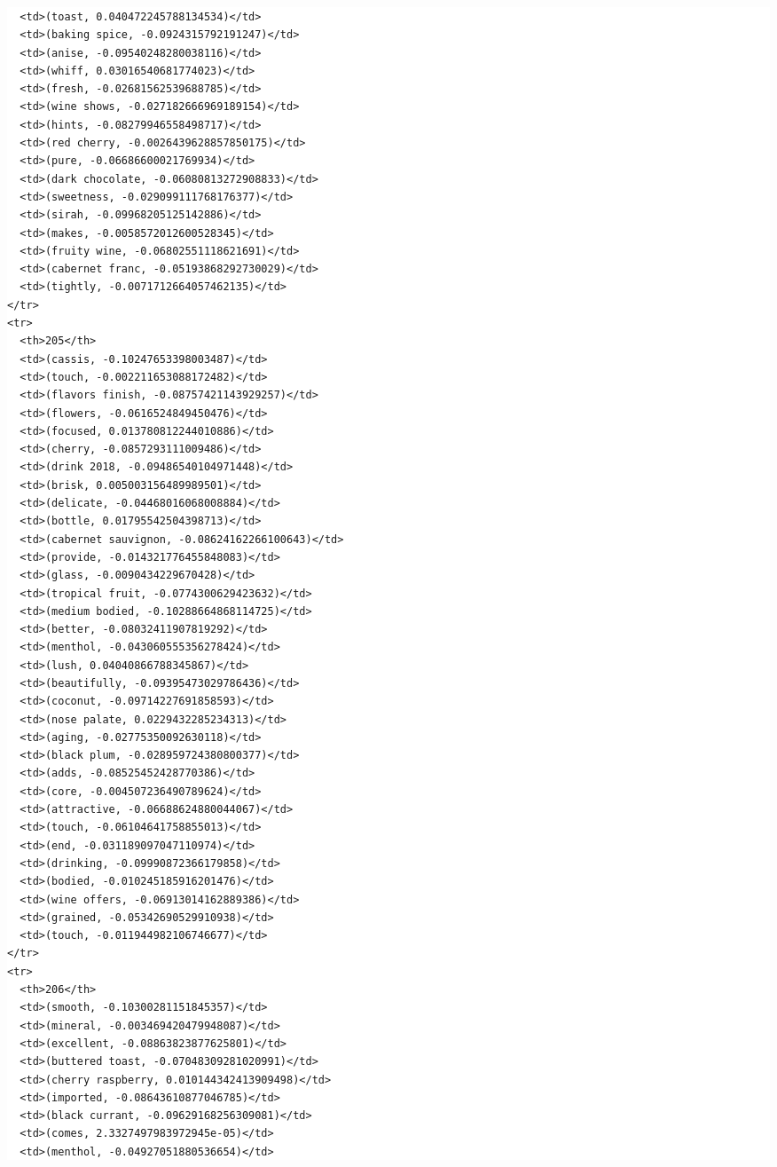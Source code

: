       <td>(toast, 0.040472245788134534)</td>
      <td>(baking spice, -0.0924315792191247)</td>
      <td>(anise, -0.09540248280038116)</td>
      <td>(whiff, 0.03016540681774023)</td>
      <td>(fresh, -0.02681562539688785)</td>
      <td>(wine shows, -0.027182666969189154)</td>
      <td>(hints, -0.08279946558498717)</td>
      <td>(red cherry, -0.0026439628857850175)</td>
      <td>(pure, -0.06686600021769934)</td>
      <td>(dark chocolate, -0.06080813272908833)</td>
      <td>(sweetness, -0.029099111768176377)</td>
      <td>(sirah, -0.09968205125142886)</td>
      <td>(makes, -0.0058572012600528345)</td>
      <td>(fruity wine, -0.06802551118621691)</td>
      <td>(cabernet franc, -0.05193868292730029)</td>
      <td>(tightly, -0.0071712664057462135)</td>
    </tr>
    <tr>
      <th>205</th>
      <td>(cassis, -0.10247653398003487)</td>
      <td>(touch, -0.002211653088172482)</td>
      <td>(flavors finish, -0.08757421143929257)</td>
      <td>(flowers, -0.0616524849450476)</td>
      <td>(focused, 0.013780812244010886)</td>
      <td>(cherry, -0.0857293111009486)</td>
      <td>(drink 2018, -0.09486540104971448)</td>
      <td>(brisk, 0.005003156489989501)</td>
      <td>(delicate, -0.04468016068008884)</td>
      <td>(bottle, 0.01795542504398713)</td>
      <td>(cabernet sauvignon, -0.08624162266100643)</td>
      <td>(provide, -0.014321776455848083)</td>
      <td>(glass, -0.0090434229670428)</td>
      <td>(tropical fruit, -0.0774300629423632)</td>
      <td>(medium bodied, -0.10288664868114725)</td>
      <td>(better, -0.08032411907819292)</td>
      <td>(menthol, -0.043060555356278424)</td>
      <td>(lush, 0.04040866788345867)</td>
      <td>(beautifully, -0.09395473029786436)</td>
      <td>(coconut, -0.09714227691858593)</td>
      <td>(nose palate, 0.0229432285234313)</td>
      <td>(aging, -0.02775350092630118)</td>
      <td>(black plum, -0.028959724380800377)</td>
      <td>(adds, -0.08525452428770386)</td>
      <td>(core, -0.004507236490789624)</td>
      <td>(attractive, -0.06688624880044067)</td>
      <td>(touch, -0.06104641758855013)</td>
      <td>(end, -0.031189097047110974)</td>
      <td>(drinking, -0.09990872366179858)</td>
      <td>(bodied, -0.010245185916201476)</td>
      <td>(wine offers, -0.06913014162889386)</td>
      <td>(grained, -0.05342690529910938)</td>
      <td>(touch, -0.011944982106746677)</td>
    </tr>
    <tr>
      <th>206</th>
      <td>(smooth, -0.10300281151845357)</td>
      <td>(mineral, -0.003469420479948087)</td>
      <td>(excellent, -0.08863823877625801)</td>
      <td>(buttered toast, -0.07048309281020991)</td>
      <td>(cherry raspberry, 0.010144342413909498)</td>
      <td>(imported, -0.08643610877046785)</td>
      <td>(black currant, -0.09629168256309081)</td>
      <td>(comes, 2.3327497983972945e-05)</td>
      <td>(menthol, -0.04927051880536654)</td>
